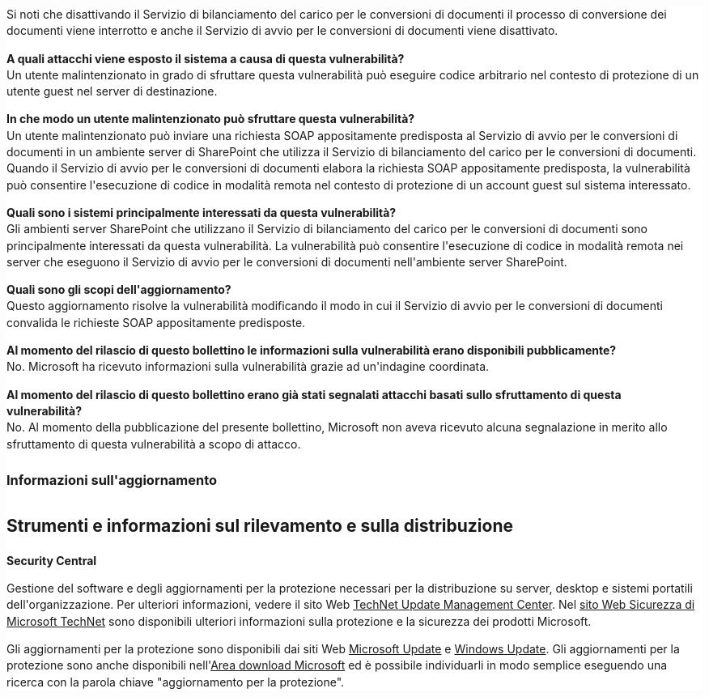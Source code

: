 Si noti che disattivando il Servizio di bilanciamento del carico per le conversioni di documenti il processo di conversione dei documenti viene interrotto e anche il Servizio di avvio per le conversioni di documenti viene disattivato.
  
**A quali attacchi viene esposto il sistema a causa di questa vulnerabilità?**    
Un utente malintenzionato in grado di sfruttare questa vulnerabilità può eseguire codice arbitrario nel contesto di protezione di un utente guest nel server di destinazione.
  
**In che modo un utente malintenzionato può sfruttare questa vulnerabilità?**    
Un utente malintenzionato può inviare una richiesta SOAP appositamente predisposta al Servizio di avvio per le conversioni di documenti in un ambiente server di SharePoint che utilizza il Servizio di bilanciamento del carico per le conversioni di documenti. Quando il Servizio di avvio per le conversioni di documenti elabora la richiesta SOAP appositamente predisposta, la vulnerabilità può consentire l'esecuzione di codice in modalità remota nel contesto di protezione di un account guest sul sistema interessato.
  
**Quali sono i sistemi principalmente interessati da questa vulnerabilità?**    
Gli ambienti server SharePoint che utilizzano il Servizio di bilanciamento del carico per le conversioni di documenti sono principalmente interessati da questa vulnerabilità. La vulnerabilità può consentire l'esecuzione di codice in modalità remota nei server che eseguono il Servizio di avvio per le conversioni di documenti nell'ambiente server SharePoint.
  
**Quali sono gli scopi dell'aggiornamento?**    
Questo aggiornamento risolve la vulnerabilità modificando il modo in cui il Servizio di avvio per le conversioni di documenti convalida le richieste SOAP appositamente predisposte.
  
**Al momento del rilascio di questo bollettino le informazioni sulla vulnerabilità erano disponibili pubblicamente?**    
No. Microsoft ha ricevuto informazioni sulla vulnerabilità grazie ad un'indagine coordinata.
  
**Al momento del rilascio di questo bollettino erano già stati segnalati attacchi basati sullo sfruttamento di questa vulnerabilità?**    
No. Al momento della pubblicazione del presente bollettino, Microsoft non aveva ricevuto alcuna segnalazione in merito allo sfruttamento di questa vulnerabilità a scopo di attacco.
  
### Informazioni sull'aggiornamento
  
Strumenti e informazioni sul rilevamento e sulla distribuzione  
--------------------------------------------------------------
  
<span></span>
**Security Central**
  
Gestione del software e degli aggiornamenti per la protezione necessari per la distribuzione su server, desktop e sistemi portatili dell'organizzazione. Per ulteriori informazioni, vedere il sito Web [TechNet Update Management Center](http://technet.microsoft.com/it-it/updatemanagement/default.aspx). Nel [sito Web Sicurezza di Microsoft TechNet](http://technet.microsoft.com/it-it/security/default.aspx) sono disponibili ulteriori informazioni sulla protezione e la sicurezza dei prodotti Microsoft.
  
Gli aggiornamenti per la protezione sono disponibili dai siti Web [Microsoft Update](http://www.update.microsoft.com/microsoftupdate/v6/vistadefault.aspx?ln=it-it) e [Windows Update](http://update.microsoft.com/microsoftupdate). Gli aggiornamenti per la protezione sono anche disponibili nell'[Area download Microsoft](http://www.microsoft.com/downloads/results.aspx?pocid=&freetext=security%20update&displaylang=it) ed è possibile individuarli in modo semplice eseguendo una ricerca con la parola chiave "aggiornamento per la protezione".
  